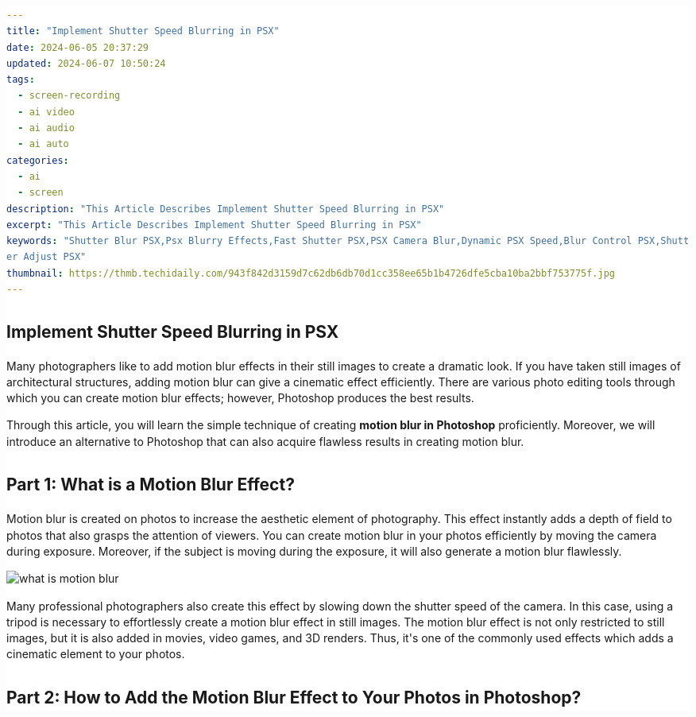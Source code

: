 ```yaml
---
title: "Implement Shutter Speed Blurring in PSX"
date: 2024-06-05 20:37:29
updated: 2024-06-07 10:50:24
tags: 
  - screen-recording
  - ai video
  - ai audio
  - ai auto
categories: 
  - ai
  - screen
description: "This Article Describes Implement Shutter Speed Blurring in PSX"
excerpt: "This Article Describes Implement Shutter Speed Blurring in PSX"
keywords: "Shutter Blur PSX,Psx Blurry Effects,Fast Shutter PSX,PSX Camera Blur,Dynamic PSX Speed,Blur Control PSX,Shutter Adjust PSX"
thumbnail: https://thmb.techidaily.com/943f842d3159d7c62db6db70d1cc358ee65b1b4726dfe5cba10ba2bbf753775f.jpg
---
```


## Implement Shutter Speed Blurring in PSX

Many photographers like to add motion blur effects in their still images to create a dramatic look. If you have taken still images of architectural structures, adding motion blur can give a cinematic effect efficiently. There are various photo editing tools through which you can create motion blur effects; however, Photoshop produces the best results.

Through this article, you will learn the simple technique of creating **motion blur in Photoshop** proficiently. Moreover, we will introduce an alternative to Photoshop that can also acquire flawless results in creating motion blur.

## Part 1: What is a Motion Blur Effect?

Motion blur is created on photos to increase the aesthetic element of photography. This effect instantly adds a depth of field to photos that also grasps the attention of viewers. You can create motion blur in your photos efficiently by moving the camera during exposure. Moreover, if the subject is moving during the exposure, it will also generate a motion blur flawlessly.

![what is motion blur](https://images.wondershare.com/filmora/article-images/2022/12/motion-blur-to-photos-1.jpg)

Many professional photographers also create this effect by slowing down the shutter speed of the camera. In this case, using a tripod is necessary to effortlessly create a motion blur effect in still images. The motion blur effect is not only restricted to still images, but it is also added in movies, video games, and 3D renders. Thus, it's one of the commonly used effects which adds a cinematic element to your photos.

## Part 2: How to Add the Motion Blur Effect to Your Photos in Photoshop?
